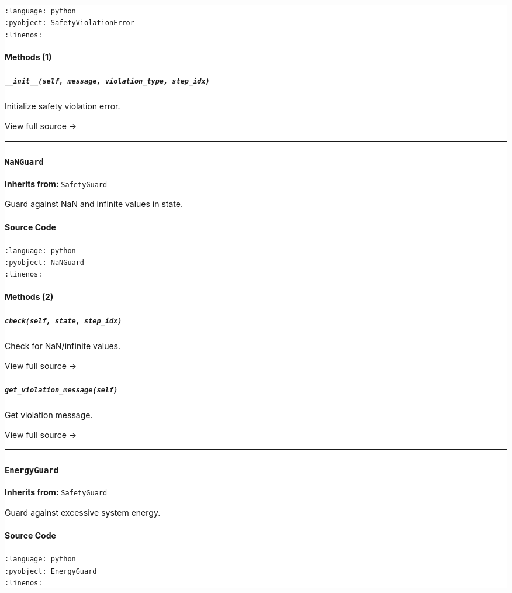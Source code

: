 ```{literalinclude} ../../../src/simulation/safety/guards.py
:language: python
:pyobject: SafetyViolationError
:linenos:
```

#### Methods (1)

##### `__init__(self, message, violation_type, step_idx)`

Initialize safety violation error.

[View full source →](#method-safetyviolationerror-__init__)

---

### `NaNGuard`

**Inherits from:** `SafetyGuard`

Guard against NaN and infinite values in state.

#### Source Code

```{literalinclude} ../../../src/simulation/safety/guards.py
:language: python
:pyobject: NaNGuard
:linenos:
```

#### Methods (2)

##### `check(self, state, step_idx)`

Check for NaN/infinite values.

[View full source →](#method-nanguard-check)

##### `get_violation_message(self)`

Get violation message.

[View full source →](#method-nanguard-get_violation_message)

---

### `EnergyGuard`

**Inherits from:** `SafetyGuard`

Guard against excessive system energy.

#### Source Code

```{literalinclude} ../../../src/simulation/safety/guards.py
:language: python
:pyobject: EnergyGuard
:linenos:
```
